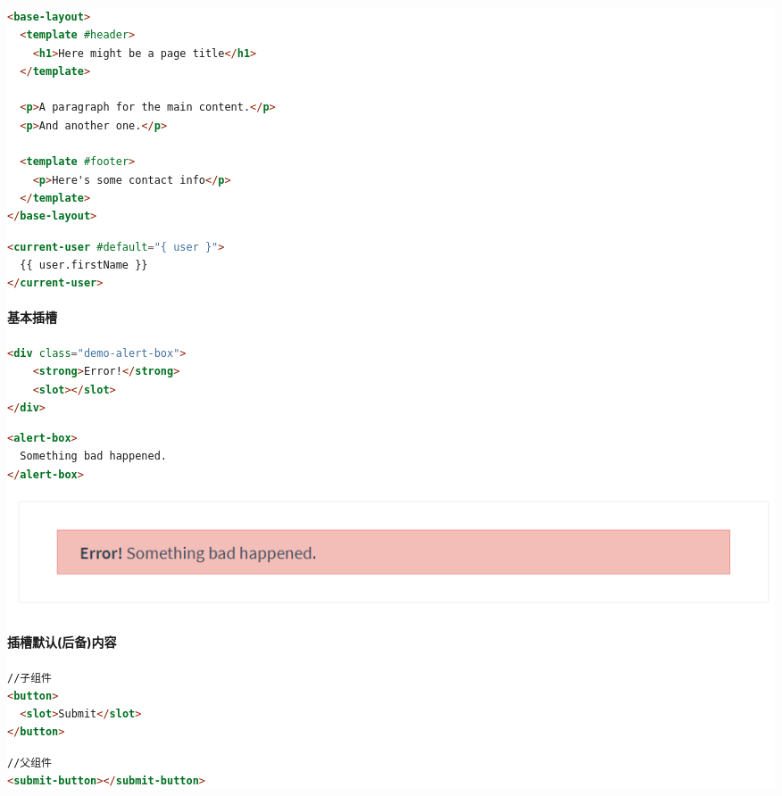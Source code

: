 ```html
<base-layout>
  <template #header>
    <h1>Here might be a page title</h1>
  </template>

  <p>A paragraph for the main content.</p>
  <p>And another one.</p>

  <template #footer>
    <p>Here's some contact info</p>
  </template>
</base-layout>
```

```html
<current-user #default="{ user }">
  {{ user.firstName }}
</current-user>
```



#### **基本插槽**

```html
<div class="demo-alert-box">
    <strong>Error!</strong>
    <slot></slot>
</div>
```

```html
<alert-box>
  Something bad happened.
</alert-box>
```

![1587706563472](../../.vuepress/public/assets/img/1587706563472.png)

#### **插槽默认(后备)内容**

```html
//子组件
<button>
  <slot>Submit</slot>
</button>
```

```html
//父组件
<submit-button></submit-button>
```
